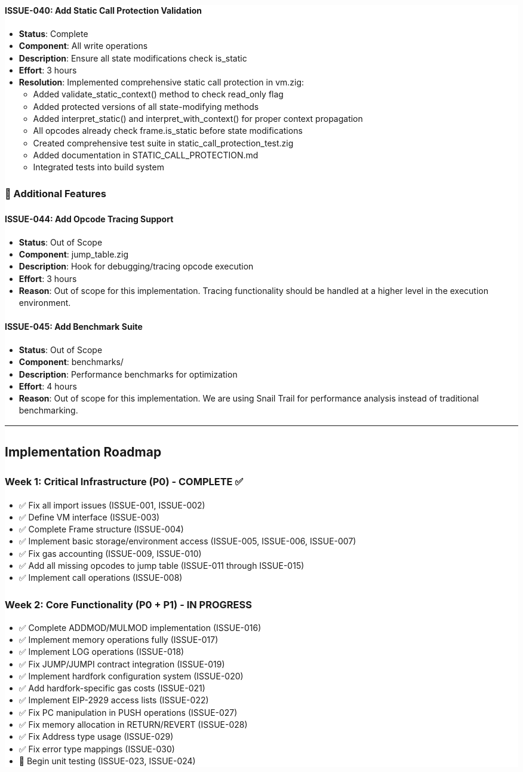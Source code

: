 #### ISSUE-040: Add Static Call Protection Validation

- **Status**: Complete
- **Component**: All write operations
- **Description**: Ensure all state modifications check is_static
- **Effort**: 3 hours
- **Resolution**: Implemented comprehensive static call protection in vm.zig:
  - Added validate_static_context() method to check read_only flag
  - Added protected versions of all state-modifying methods
  - Added interpret_static() and interpret_with_context() for proper context propagation
  - All opcodes already check frame.is_static before state modifications
  - Created comprehensive test suite in static_call_protection_test.zig
  - Added documentation in STATIC_CALL_PROTECTION.md
  - Integrated tests into build system

### 🔧 Additional Features

#### ISSUE-044: Add Opcode Tracing Support

- **Status**: Out of Scope
- **Component**: jump_table.zig
- **Description**: Hook for debugging/tracing opcode execution
- **Effort**: 3 hours
- **Reason**: Out of scope for this implementation. Tracing functionality should be handled at a higher level in the execution environment.

#### ISSUE-045: Add Benchmark Suite

- **Status**: Out of Scope
- **Component**: benchmarks/
- **Description**: Performance benchmarks for optimization
- **Effort**: 4 hours
- **Reason**: Out of scope for this implementation. We are using Snail Trail for performance analysis instead of traditional benchmarking.

---

## Implementation Roadmap

### Week 1: Critical Infrastructure (P0) - COMPLETE ✅

- ✅ Fix all import issues (ISSUE-001, ISSUE-002)
- ✅ Define VM interface (ISSUE-003)
- ✅ Complete Frame structure (ISSUE-004)
- ✅ Implement basic storage/environment access (ISSUE-005, ISSUE-006, ISSUE-007)
- ✅ Fix gas accounting (ISSUE-009, ISSUE-010)
- ✅ Add all missing opcodes to jump table (ISSUE-011 through ISSUE-015)
- ✅ Implement call operations (ISSUE-008)

### Week 2: Core Functionality (P0 + P1) - IN PROGRESS

- ✅ Complete ADDMOD/MULMOD implementation (ISSUE-016)
- ✅ Implement memory operations fully (ISSUE-017)
- ✅ Implement LOG operations (ISSUE-018)
- ✅ Fix JUMP/JUMPI contract integration (ISSUE-019)
- ✅ Implement hardfork configuration system (ISSUE-020)
- ✅ Add hardfork-specific gas costs (ISSUE-021)
- ✅ Implement EIP-2929 access lists (ISSUE-022)
- ✅ Fix PC manipulation in PUSH operations (ISSUE-027)
- ✅ Fix memory allocation in RETURN/REVERT (ISSUE-028)
- ✅ Fix Address type usage (ISSUE-029)
- ✅ Fix error type mappings (ISSUE-030)
- 🚧 Begin unit testing (ISSUE-023, ISSUE-024)
